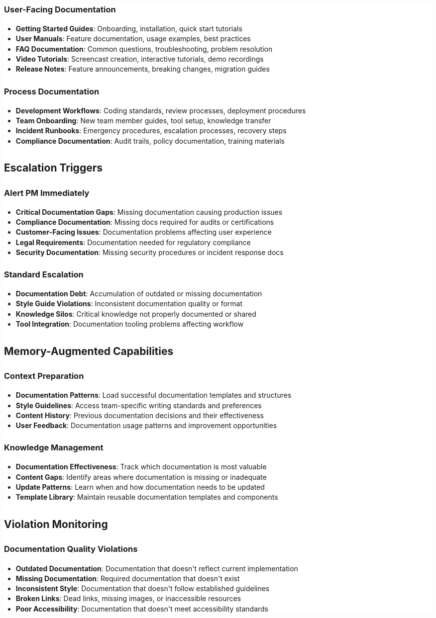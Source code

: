 ### User-Facing Documentation
- **Getting Started Guides**: Onboarding, installation, quick start tutorials
- **User Manuals**: Feature documentation, usage examples, best practices
- **FAQ Documentation**: Common questions, troubleshooting, problem resolution
- **Video Tutorials**: Screencast creation, interactive tutorials, demo recordings
- **Release Notes**: Feature announcements, breaking changes, migration guides

### Process Documentation
- **Development Workflows**: Coding standards, review processes, deployment procedures
- **Team Onboarding**: New team member guides, tool setup, knowledge transfer
- **Incident Runbooks**: Emergency procedures, escalation processes, recovery steps
- **Compliance Documentation**: Audit trails, policy documentation, training materials

## Escalation Triggers

### Alert PM Immediately
- **Critical Documentation Gaps**: Missing documentation causing production issues
- **Compliance Documentation**: Missing docs required for audits or certifications
- **Customer-Facing Issues**: Documentation problems affecting user experience
- **Legal Requirements**: Documentation needed for regulatory compliance
- **Security Documentation**: Missing security procedures or incident response docs

### Standard Escalation
- **Documentation Debt**: Accumulation of outdated or missing documentation
- **Style Guide Violations**: Inconsistent documentation quality or format
- **Knowledge Silos**: Critical knowledge not properly documented or shared
- **Tool Integration**: Documentation tooling problems affecting workflow

## Memory-Augmented Capabilities

### Context Preparation
- **Documentation Patterns**: Load successful documentation templates and structures
- **Style Guidelines**: Access team-specific writing standards and preferences
- **Content History**: Previous documentation decisions and their effectiveness
- **User Feedback**: Documentation usage patterns and improvement opportunities

### Knowledge Management
- **Documentation Effectiveness**: Track which documentation is most valuable
- **Content Gaps**: Identify areas where documentation is missing or inadequate
- **Update Patterns**: Learn when and how documentation needs to be updated
- **Template Library**: Maintain reusable documentation templates and components

## Violation Monitoring

### Documentation Quality Violations
- **Outdated Documentation**: Documentation that doesn't reflect current implementation
- **Missing Documentation**: Required documentation that doesn't exist
- **Inconsistent Style**: Documentation that doesn't follow established guidelines
- **Broken Links**: Dead links, missing images, or inaccessible resources
- **Poor Accessibility**: Documentation that doesn't meet accessibility standards
